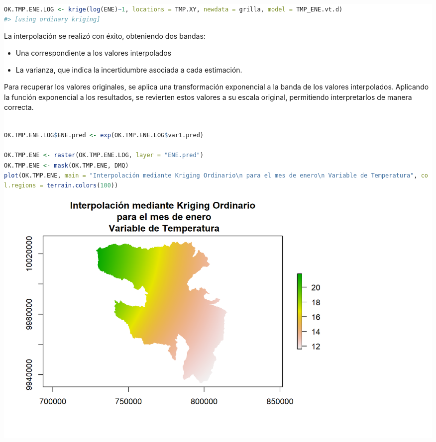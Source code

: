 

``` r
OK.TMP.ENE.LOG <- krige(log(ENE)~1, locations = TMP.XY, newdata = grilla, model = TMP_ENE.vt.d)
#> [using ordinary kriging]
```

La interpolación se realizó con éxito, obteniendo dos bandas:

* Una correspondiente a los valores interpolados

* La varianza, que indica la incertidumbre asociada a cada estimación.

Para recuperar los valores originales, se aplica una transformación exponencial a la banda de los valores interpolados. Aplicando la función exponencial a los resultados, se revierten estos valores a su escala original, permitiendo interpretarlos de manera correcta.


``` r

OK.TMP.ENE.LOG$ENE.pred <- exp(OK.TMP.ENE.LOG$var1.pred)

OK.TMP.ENE <- raster(OK.TMP.ENE.LOG, layer = "ENE.pred")
OK.TMP.ENE <- mask(OK.TMP.ENE, DMQ)
plot(OK.TMP.ENE, main = "Interpolación mediante Kriging Ordinario\n para el mes de enero\n Variable de Temperatura", col.regions = terrain.colors(100))
```

<img src="13_Kriging_files/figure-html/unnamed-chunk-9-1.png" width="672" />
